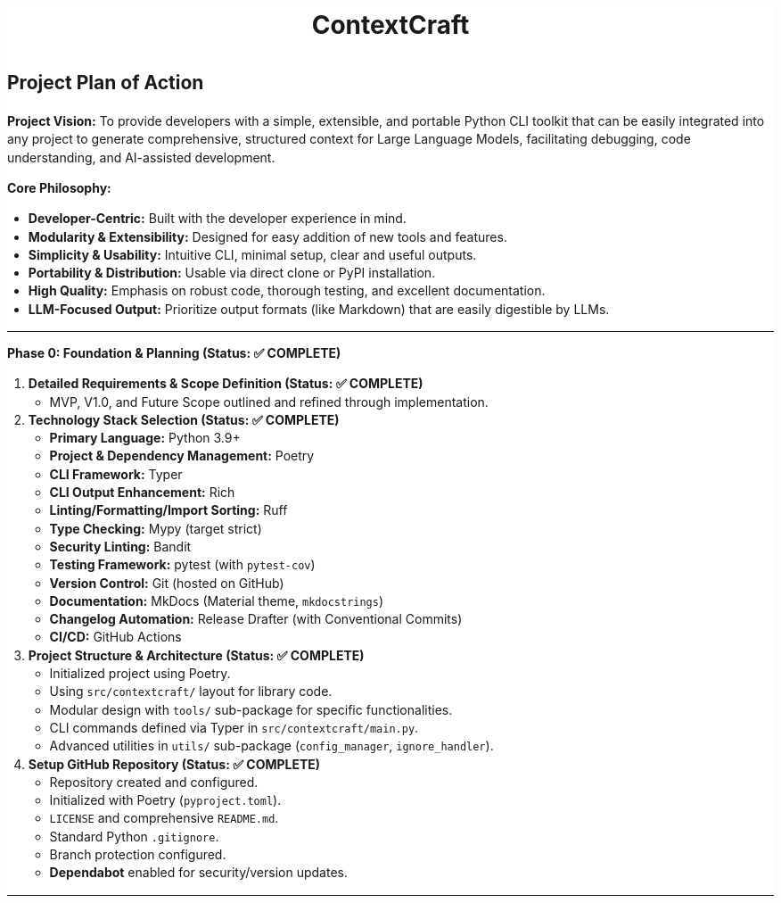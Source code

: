 # <h1 style="text-align: center;">ContextCraft</h1>

## **Project Plan of Action**

**Project Vision:**
To provide developers with a simple, extensible, and portable Python CLI toolkit that can be easily integrated into any project to generate comprehensive, structured context for Large Language Models, facilitating debugging, code understanding, and AI-assisted development.

**Core Philosophy:**
*   **Developer-Centric:** Built with the developer experience in mind.
*   **Modularity & Extensibility:** Designed for easy addition of new tools and features.
*   **Simplicity & Usability:** Intuitive CLI, minimal setup, clear and useful outputs.
*   **Portability & Distribution:** Usable via direct clone or PyPI installation.
*   **High Quality:** Emphasis on robust code, thorough testing, and excellent documentation.
*   **LLM-Focused Output:** Prioritize output formats (like Markdown) that are easily digestible by LLMs.

---

**Phase 0: Foundation & Planning (Status: ✅ COMPLETE)**

1.  **Detailed Requirements & Scope Definition (Status: ✅ COMPLETE)**
    *   MVP, V1.0, and Future Scope outlined and refined through implementation.
2.  **Technology Stack Selection (Status: ✅ COMPLETE)**
    *   **Primary Language:** Python 3.9+
    *   **Project & Dependency Management:** Poetry
    *   **CLI Framework:** Typer
    *   **CLI Output Enhancement:** Rich
    *   **Linting/Formatting/Import Sorting:** Ruff
    *   **Type Checking:** Mypy (target strict)
    *   **Security Linting:** Bandit
    *   **Testing Framework:** pytest (with `pytest-cov`)
    *   **Version Control:** Git (hosted on GitHub)
    *   **Documentation:** MkDocs (Material theme, `mkdocstrings`)
    *   **Changelog Automation:** Release Drafter (with Conventional Commits)
    *   **CI/CD:** GitHub Actions
3.  **Project Structure & Architecture (Status: ✅ COMPLETE)**
    *   Initialized project using Poetry.
    *   Using `src/contextcraft/` layout for library code.
    *   Modular design with `tools/` sub-package for specific functionalities.
    *   CLI commands defined via Typer in `src/contextcraft/main.py`.
    *   Advanced utilities in `utils/` sub-package (`config_manager`, `ignore_handler`).
4.  **Setup GitHub Repository (Status: ✅ COMPLETE)**
    *   Repository created and configured.
    *   Initialized with Poetry (`pyproject.toml`).
    *   `LICENSE` and comprehensive `README.md`.
    *   Standard Python `.gitignore`.
    *   Branch protection configured.
    *   **Dependabot** enabled for security/version updates.

---